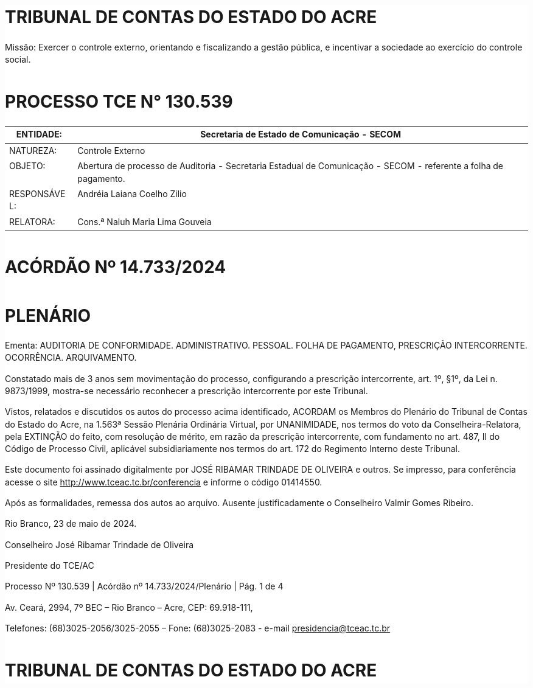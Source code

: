 # TRIBUNAL DE CONTAS DO ESTADO DO ACRE

Missão: Exercer o controle externo, orientando e fiscalizando a gestão pública, e incentivar a sociedade ao exercício do controle social.

# PROCESSO TCE N° 130.539

|ENTIDADE:|Secretaria de Estado de Comunicação - SECOM|
|---|---|
|NATUREZA:|Controle Externo|
|OBJETO:|Abertura de processo de Auditoria - Secretaria Estadual de Comunicação - SECOM - referente a folha de pagamento.|
|RESPONSÁVEL:|Andréia Laiana Coelho Zilio|
|RELATORA:|Cons.ª Naluh Maria Lima Gouveia|

# ACÓRDÃO Nº 14.733/2024

# PLENÁRIO

Ementa: AUDITORIA DE CONFORMIDADE. ADMINISTRATIVO. PESSOAL. FOLHA DE PAGAMENTO, PRESCRIÇÃO INTERCORRENTE. OCORRÊNCIA. ARQUIVAMENTO.

Constatado mais de 3 anos sem movimentação do processo, configurando a prescrição intercorrente, art. 1º, §1º, da Lei n. 9873/1999, mostra-se necessário reconhecer a prescrição intercorrente por este Tribunal.

Vistos, relatados e discutidos os autos do processo acima identificado, ACORDAM os Membros do Plenário do Tribunal de Contas do Estado do Acre, na 1.563ª Sessão Plenária Ordinária Virtual, por UNANIMIDADE, nos termos do voto da Conselheira-Relatora, pela EXTINÇÃO do feito, com resolução de mérito, em razão da prescrição intercorrente, com fundamento no art. 487, II do Código de Processo Civil, aplicável subsidiariamente nos termos do art. 172 do Regimento Interno deste Tribunal.

Este documento foi assinado digitalmente por JOSÉ RIBAMAR TRINDADE DE OLIVEIRA e outros. Se impresso, para conferência acesse o site http://www.tceac.tc.br/conferencia e informe o código 01414550.

Após as formalidades, remessa dos autos ao arquivo. Ausente justificadamente o Conselheiro Valmir Gomes Ribeiro.

Rio Branco, 23 de maio de 2024.

Conselheiro José Ribamar Trindade de Oliveira

Presidente do TCE/AC

Processo Nº 130.539 | Acórdão nº 14.733/2024/Plenário | Pág. 1 de 4

Av. Ceará, 2994, 7º BEC – Rio Branco – Acre, CEP: 69.918-111,

Telefones: (68)3025-2056/3025-2055 – Fone: (68)3025-2083 - e-mail presidencia@tceac.tc.br

# TRIBUNAL DE CONTAS DO ESTADO DO ACRE
